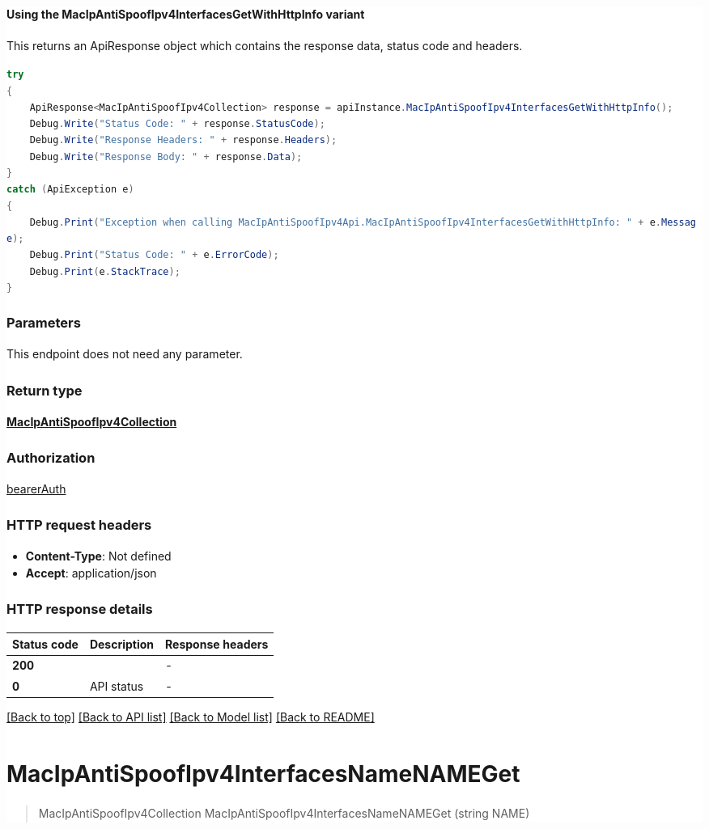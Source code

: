 #### Using the MacIpAntiSpoofIpv4InterfacesGetWithHttpInfo variant
This returns an ApiResponse object which contains the response data, status code and headers.

```csharp
try
{
    ApiResponse<MacIpAntiSpoofIpv4Collection> response = apiInstance.MacIpAntiSpoofIpv4InterfacesGetWithHttpInfo();
    Debug.Write("Status Code: " + response.StatusCode);
    Debug.Write("Response Headers: " + response.Headers);
    Debug.Write("Response Body: " + response.Data);
}
catch (ApiException e)
{
    Debug.Print("Exception when calling MacIpAntiSpoofIpv4Api.MacIpAntiSpoofIpv4InterfacesGetWithHttpInfo: " + e.Message);
    Debug.Print("Status Code: " + e.ErrorCode);
    Debug.Print(e.StackTrace);
}
```

### Parameters
This endpoint does not need any parameter.
### Return type

[**MacIpAntiSpoofIpv4Collection**](MacIpAntiSpoofIpv4Collection.md)

### Authorization

[bearerAuth](../README.md#bearerAuth)

### HTTP request headers

 - **Content-Type**: Not defined
 - **Accept**: application/json


### HTTP response details
| Status code | Description | Response headers |
|-------------|-------------|------------------|
| **200** |  |  -  |
| **0** | API status |  -  |

[[Back to top]](#) [[Back to API list]](../README.md#documentation-for-api-endpoints) [[Back to Model list]](../README.md#documentation-for-models) [[Back to README]](../README.md)

<a id="macipantispoofipv4interfacesnamenameget"></a>
# **MacIpAntiSpoofIpv4InterfacesNameNAMEGet**
> MacIpAntiSpoofIpv4Collection MacIpAntiSpoofIpv4InterfacesNameNAMEGet (string NAME)
